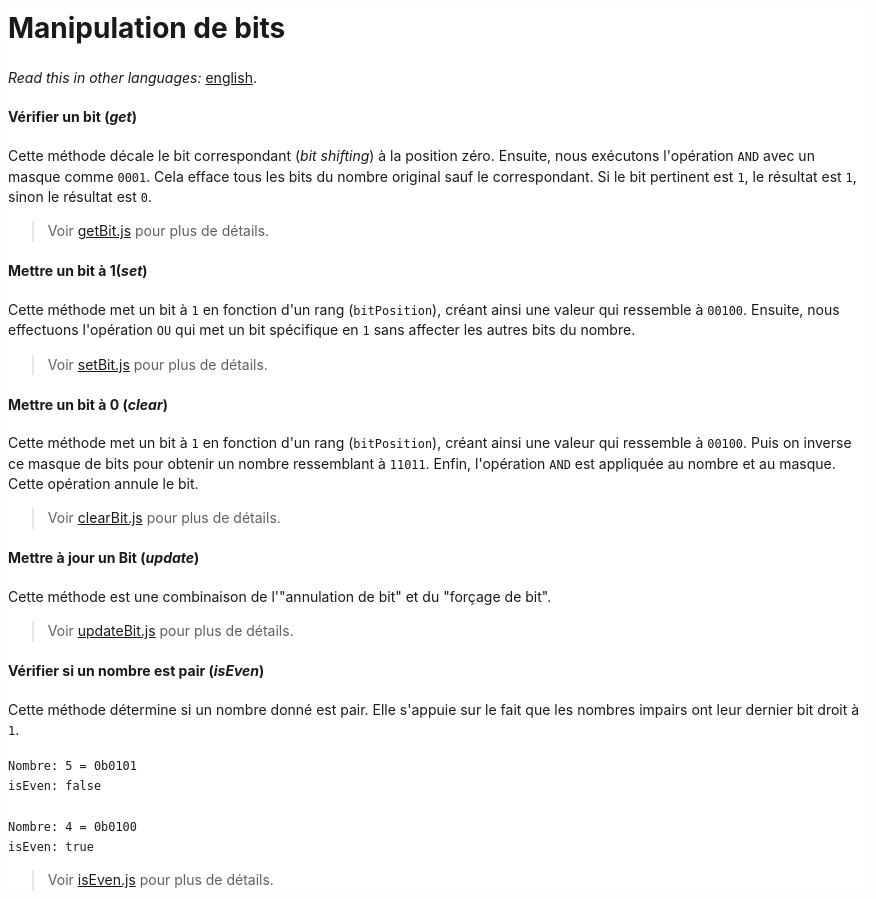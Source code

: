 # Manipulation de bits

_Read this in other languages:_
[english](README.md).


#### Vérifier un bit (_get_)

Cette méthode décale le bit correspondant (_bit shifting_) à la position zéro.
Ensuite, nous exécutons l'opération `AND` avec un masque comme `0001`.
Cela efface tous les bits du nombre original sauf le correspondant.
Si le bit pertinent est `1`, le résultat est `1`, sinon le résultat est `0`.

> Voir [getBit.js](getBit.js) pour plus de détails.

#### Mettre un bit à 1(_set_)

Cette méthode met un bit à `1` en fonction d'un rang (`bitPosition`),
créant ainsi une valeur qui ressemble à `00100`.
Ensuite, nous effectuons l'opération `OU` qui met un bit spécifique
en `1` sans affecter les autres bits du nombre.

> Voir [setBit.js](setBit.js) pour plus de détails.

#### Mettre un bit à 0 (_clear_)

Cette méthode met un bit à `1` en fonction d'un rang (`bitPosition`),
créant ainsi une valeur qui ressemble à `00100`.
Puis on inverse ce masque de bits pour obtenir un nombre ressemblant à `11011`.
Enfin, l'opération `AND` est appliquée au nombre et au masque.
Cette opération annule le bit.

> Voir [clearBit.js](clearBit.js) pour plus de détails.

#### Mettre à jour un Bit (_update_)

Cette méthode est une combinaison de l'"annulation de bit"
et du "forçage de bit".

> Voir [updateBit.js](updateBit.js) pour plus de détails.

#### Vérifier si un nombre est pair (_isEven_)

Cette méthode détermine si un nombre donné est pair.
Elle s'appuie sur le fait que les nombres impairs ont leur dernier
bit droit à `1`.

```text
Nombre: 5 = 0b0101
isEven: false

Nombre: 4 = 0b0100
isEven: true
```

> Voir [isEven.js](isEven.js) pour plus de détails.
